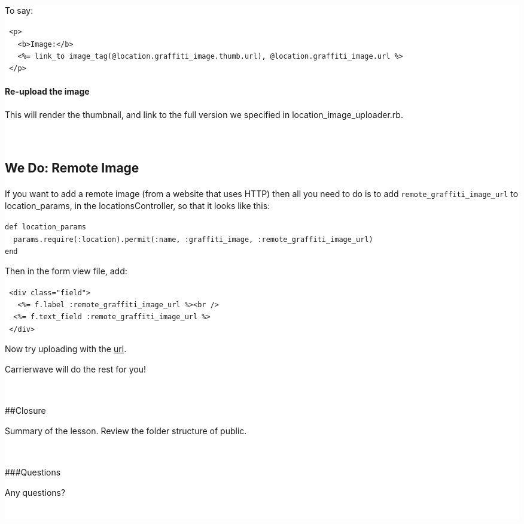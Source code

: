 To say:

```
 <p>
   <b>Image:</b>
   <%= link_to image_tag(@location.graffiti_image.thumb.url), @location.graffiti_image.url %>
 </p>
```

#### Re-upload the image

This will render the thumbnail, and link to the full version we specified in location_image_uploader.rb.

<br>

## We Do: Remote Image

If you want to add a remote image (from a website that uses HTTP) then all you need to do is to add `remote_graffiti_image_url` to location_params, in the locationsController, so that it looks like this:

```
def location_params
  params.require(:location).permit(:name, :graffiti_image, :remote_graffiti_image_url)
end
```

Then in the form view file, add:

```
 <div class="field">
   <%= f.label :remote_graffiti_image_url %><br />
  <%= f.text_field :remote_graffiti_image_url %>
 </div>
```

Now try uploading with the [url](http://www.standard.co.uk/incoming/article8670651.ece/alternates/w620/29mural2406.jpg).

Carrierwave will do the rest for you!

<br> 

##Closure

Summary of the lesson. Review the folder structure of public.

<br>

###Questions

Any questions?

<br>


